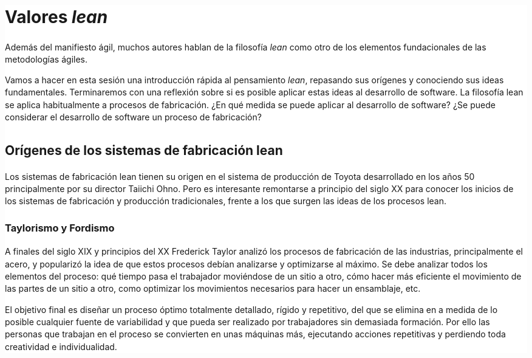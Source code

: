 # Valores _lean_ #

Además del manifiesto ágil, muchos autores hablan de la filosofía
_lean_ como otro de los elementos fundacionales de las metodologías
ágiles.

Vamos a hacer en esta sesión una introducción rápida al pensamiento
_lean_, repasando sus orígenes y conociendo sus ideas
fundamentales. Terminaremos con una reflexión sobre si es posible
aplicar estas ideas al desarrollo de software. La filosofía lean se
aplica habitualmente a procesos de fabricación. ¿En qué medida se
puede aplicar al desarrollo de software? ¿Se puede considerar el
desarrollo de software un proceso de fabricación?

## Orígenes de los sistemas de fabricación lean ##

Los sistemas de fabricación lean tienen su origen en el sistema de
producción de Toyota desarrollado en los años 50 principalmente por su
director Taiichi Ohno. Pero es interesante remontarse a principio del
siglo XX para conocer los inicios de los sistemas de fabricación y
producción tradicionales, frente a los que surgen las ideas de los
procesos lean.

### Taylorismo y Fordismo ###

A finales del siglo XIX y principios del XX Frederick Taylor analizó
los procesos de fabricación de las industrias, principalmente el
acero, y popularizó la idea de que estos procesos debían analizarse y
optimizarse al máximo. Se debe analizar todos los elementos del
proceso: qué tiempo pasa el trabajador moviéndose de un sitio a otro,
cómo hacer más eficiente el movimiento de las partes de un sitio a
otro, como optimizar los movimientos necesarios para hacer un
ensamblaje, etc. 

El objetivo final es diseñar un proceso óptimo totalmente detallado,
rígido y repetitivo, del que se elimina en a medida de lo posible
cualquier fuente de variabilidad y que pueda ser realizado por
trabajadores sin demasiada formación. Por ello las personas que
trabajan en el proceso se convierten en unas máquinas más, ejecutando
acciones repetitivas y perdiendo toda creatividad e individualidad.
